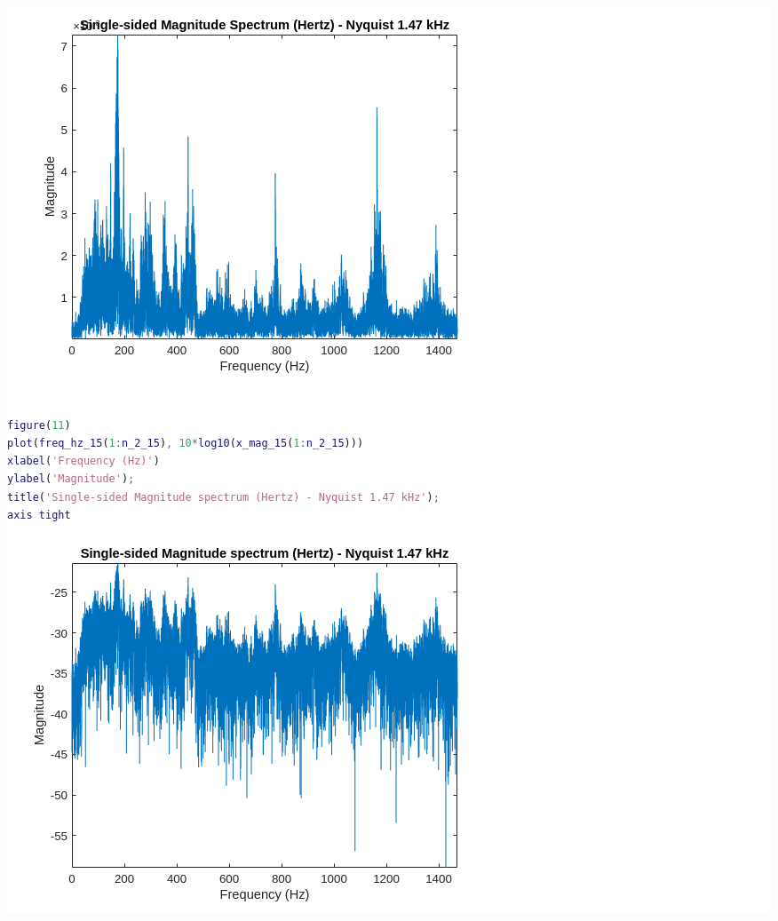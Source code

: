 ![figure_9.png](lab1_media/figure_9.png)

```matlab

figure(11)
plot(freq_hz_15(1:n_2_15), 10*log10(x_mag_15(1:n_2_15)))
xlabel('Frequency (Hz)')
ylabel('Magnitude');
title('Single-sided Magnitude spectrum (Hertz) - Nyquist 1.47 kHz');
axis tight
```

![figure_10.png](lab1_media/figure_10.png)
